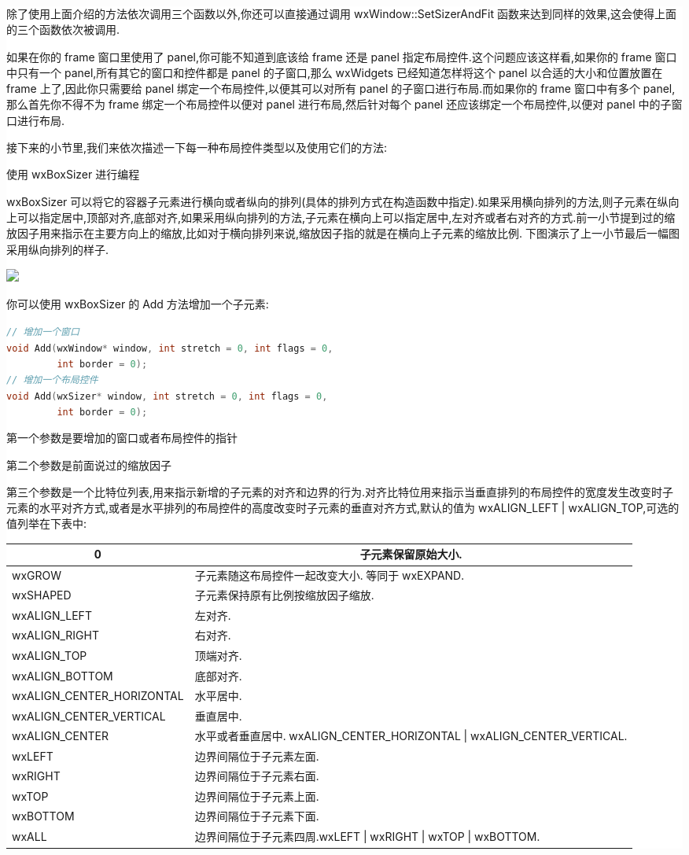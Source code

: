 除了使用上面介绍的方法依次调用三个函数以外,你还可以直接通过调用 wxWindow::SetSizerAndFit 函数来达到同样的效果,这会使得上面的三个函数依次被调用.

如果在你的 frame 窗口里使用了 panel,你可能不知道到底该给 frame 还是 panel 指定布局控件.这个问题应该这样看,如果你的 frame 窗口中只有一个 panel,所有其它的窗口和控件都是 panel 的子窗口,那么 wxWidgets 已经知道怎样将这个 panel 以合适的大小和位置放置在 frame 上了,因此你只需要给 panel 绑定一个布局控件,以便其可以对所有 panel 的子窗口进行布局.而如果你的 frame 窗口中有多个 panel,那么首先你不得不为 frame 绑定一个布局控件以便对 panel 进行布局,然后针对每个 panel 还应该绑定一个布局控件,以便对 panel 中的子窗口进行布局.

接下来的小节里,我们来依次描述一下每一种布局控件类型以及使用它们的方法:

使用 wxBoxSizer 进行编程

wxBoxSizer 可以将它的容器子元素进行横向或者纵向的排列(具体的排列方式在构造函数中指定).如果采用横向排列的方法,则子元素在纵向上可以指定居中,顶部对齐,底部对齐,如果采用纵向排列的方法,子元素在横向上可以指定居中,左对齐或者右对齐的方式.前一小节提到过的缩放因子用来指示在主要方向上的缩放,比如对于横向排列来说,缩放因子指的就是在横向上子元素的缩放比例. 下图演示了上一小节最后一幅图采用纵向排列的样子.

![](img/mhtDB34%281%29.tmp)

你可以使用 wxBoxSizer 的 Add 方法增加一个子元素:

```cpp
// 增加一个窗口
void Add(wxWindow* window, int stretch = 0, int flags = 0,
         int border = 0);
// 增加一个布局控件
void Add(wxSizer* window, int stretch = 0, int flags = 0,
         int border = 0); 
```

第一个参数是要增加的窗口或者布局控件的指针

第二个参数是前面说过的缩放因子

第三个参数是一个比特位列表,用来指示新增的子元素的对齐和边界的行为.对齐比特位用来指示当垂直排列的布局控件的宽度发生改变时子元素的水平对齐方式,或者是水平排列的布局控件的高度改变时子元素的垂直对齐方式,默认的值为 wxALIGN_LEFT | wxALIGN_TOP,可选的值列举在下表中:

| 0 | 子元素保留原始大小. |
| --- | --- |
| wxGROW | 子元素随这布局控件一起改变大小. 等同于 wxEXPAND. |
| wxSHAPED | 子元素保持原有比例按缩放因子缩放. |
| wxALIGN_LEFT | 左对齐. |
| wxALIGN_RIGHT | 右对齐. |
| wxALIGN_TOP | 顶端对齐. |
| wxALIGN_BOTTOM | 底部对齐. |
| wxALIGN_CENTER_HORIZONTAL | 水平居中. |
| wxALIGN_CENTER_VERTICAL | 垂直居中. |
| wxALIGN_CENTER | 水平或者垂直居中. wxALIGN_CENTER_HORIZONTAL &#124; wxALIGN_CENTER_VERTICAL. |
| wxLEFT | 边界间隔位于子元素左面. |
| wxRIGHT | 边界间隔位于子元素右面. |
| wxTOP | 边界间隔位于子元素上面. |
| wxBOTTOM | 边界间隔位于子元素下面. |
| wxALL | 边界间隔位于子元素四周.wxLEFT &#124; wxRIGHT &#124; wxTOP &#124; wxBOTTOM. |
